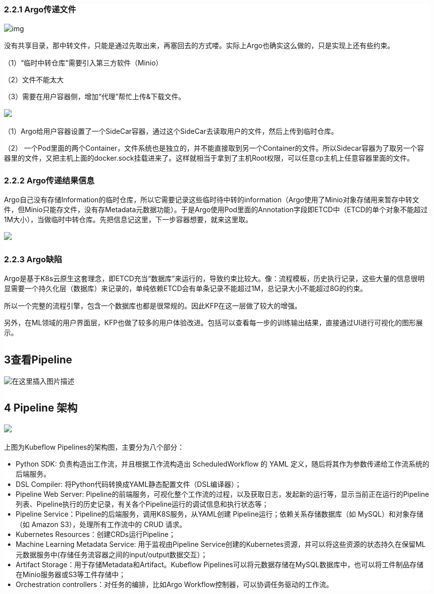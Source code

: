 ### 2.2.1 Argo传递文件

![img](https://pic2.zhimg.com/80/v2-e1dcade20ce63cac44a7f82d2d6a2105_720w.webp)

没有共享目录，那中转文件，只能是通过先取出来，再塞回去的方式喽。实际上Argo也确实这么做的，只是实现上还有些约束。

（1）“临时中转仓库”需要引入第三方软件（Minio）

（2）文件不能太大

（3）需要在用户容器侧，增加“代理”帮忙上传&下载文件。

![](https://img-blog.csdnimg.cn/img_convert/184f70cef772fac167a0eda9c35ce7e2.png)

（1）Argo给用户容器设置了一个SideCar容器，通过这个SideCar去读取用户的文件，然后上传到临时仓库。

（2） 一个Pod里面的两个Container，文件系统也是独立的，并不能直接取到另一个Container的文件。所以Sidecar容器为了取另一个容器里的文件，又把主机上面的docker.sock挂载进来了。这样就相当于拿到了主机Root权限，可以任意cp主机上任意容器里面的文件。

### 2.2.2 Argo传递结果信息

Argo自己没有存储Information的临时仓库，所以它需要记录这些临时待中转的information（Argo使用了Minio对象存储用来暂存中转文件，但Minio只能存文件，没有存Metadata元数据功能）。于是Argo使用Pod里面的Annotation字段即ETCD中（ETCD的单个对象不能超过1M大小），当做临时中转仓库。先把信息记这里，下一步容器想要，就来这里取。

![](https://img-blog.csdnimg.cn/img_convert/8d881edda60399ca584a8893e75b39af.webp?x-oss-process=image/format,png)

### 2.2.3 Argo缺陷

Argo是基于K8s云原生这套理念，即ETCD充当“数据库”来运行的，导致约束比较大。像：流程模板，历史执行记录，这些大量的信息很明显需要一个持久化层（数据库）来记录的，单纯依赖ETCD会有单条记录不能超过1M，总记录大小不能超过8G的约束。

所以一个完整的流程引擎，包含一个数据库也都是很常规的。因此KFP在这一层做了较大的增强。

另外，在ML领域的用户界面层，KFP也做了较多的用户体验改进。包括可以查看每一步的训练输出结果，直接通过UI进行可视化的图形展示。

## 3查看Pipeline

![在这里插入图片描述](https://img-blog.csdnimg.cn/3c8b65c8e3394d199e156bb3555bb8c6.png)

## 4 Pipeline 架构


![](https://img-blog.csdnimg.cn/6cf8e02d993f4bc99b1d587ca8803fe7.png)

上图为Kubeflow Pipelines的架构图，主要分为八个部分：

* Python SDK: 负责构造出工作流，并且根据工作流构造出 ScheduledWorkflow 的 YAML 定义，随后将其作为参数传递给工作流系统的后端服务。
* DSL Compiler: 将Python代码转换成YAML静态配置文件（DSL编译器）；
* Pipeline Web Server: Pipeline的前端服务，可视化整个工作流的过程，以及获取日志，发起新的运行等，显示当前正在运行的Pipeline列表、Pipeline执行的历史记录，有关各个Pipeline运行的调试信息和执行状态等；
* Pipeline Service：Pipeline的后端服务，调用K8S服务，从YAML创建 Pipeline运行；依赖关系存储数据库（如 MySQL）和对象存储（如 Amazon S3），处理所有工作流中的 CRUD 请求。
* Kubernetes Resources：创建CRDs运行Pipeline；
* Machine Learning Metadata Service: 用于监视由Pipeline Service创建的Kubernetes资源，并可以将这些资源的状态持久在保留ML元数据服务中(存储任务流容器之间的input/output数据交互）；
* Artifact Storage：用于存储Metadata和Artifact。Kubeflow Pipelines可以将元数据存储在MySQL数据库中，也可以将工件制品存储在Minio服务器或S3等工件存储中；
* Orchestration controllers：对任务的编排，比如Argo Workflow控制器，可以协调任务驱动的工作流。
